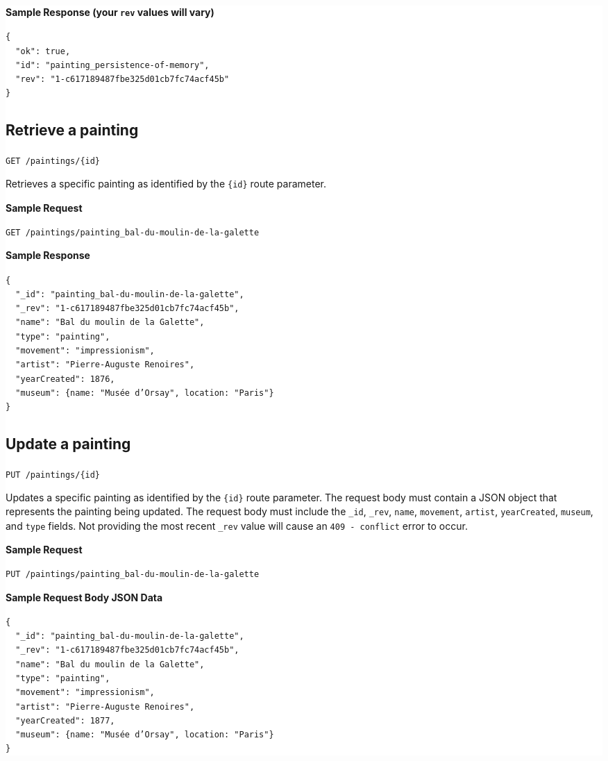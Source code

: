 **Sample Response (your `rev` values will vary)**

```
{
  "ok": true,
  "id": "painting_persistence-of-memory",
  "rev": "1-c617189487fbe325d01cb7fc74acf45b"
}
```

## Retrieve a painting

`GET /paintings/{id}`

Retrieves a specific painting as identified by the `{id}` route parameter.

**Sample Request**

```
GET /paintings/painting_bal-du-moulin-de-la-galette
```

**Sample Response**

```
{
  "_id": "painting_bal-du-moulin-de-la-galette",
  "_rev": "1-c617189487fbe325d01cb7fc74acf45b",
  "name": "Bal du moulin de la Galette",
  "type": "painting",
  "movement": "impressionism",
  "artist": "Pierre-Auguste Renoires",
  "yearCreated": 1876,
  "museum": {name: "Musée d’Orsay", location: "Paris"}
}
```

## Update a painting

`PUT /paintings/{id}`

Updates a specific painting as identified by the `{id}` route parameter. The request body must contain a JSON object that represents the painting being updated. The request body must include the `_id`, `_rev`, `name`, `movement`, `artist`, `yearCreated`, `museum`, and `type` fields. Not providing the most recent `_rev` value will cause an `409 - conflict` error to occur.

**Sample Request**

```
PUT /paintings/painting_bal-du-moulin-de-la-galette
```

**Sample Request Body JSON Data**

```
{
  "_id": "painting_bal-du-moulin-de-la-galette",
  "_rev": "1-c617189487fbe325d01cb7fc74acf45b",
  "name": "Bal du moulin de la Galette",
  "type": "painting",
  "movement": "impressionism",
  "artist": "Pierre-Auguste Renoires",
  "yearCreated": 1877,
  "museum": {name: "Musée d’Orsay", location: "Paris"}
}
```
